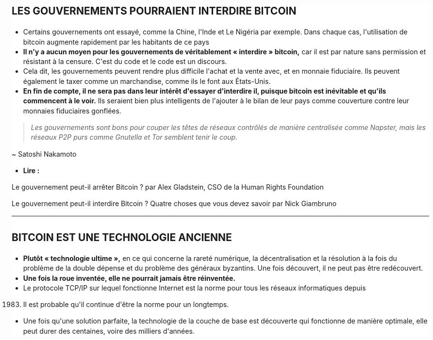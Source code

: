 
## LES GOUVERNEMENTS POURRAIENT INTERDIRE BITCOIN
* Certains gouvernements ont essayé, comme la Chine, l'Inde et
Le Nigéria par exemple. Dans chaque cas, l'utilisation de bitcoin
augmente rapidement par les habitants de ce pays
* **Il n'y a aucun moyen pour les gouvernements de véritablement « interdire » bitcoin,** car il est par nature sans permission et résistant à la censure. C'est du code et le code est un discours.
* Cela dit, les gouvernements peuvent rendre plus difficile l'achat
et la vente avec, et en monnaie fiduciaire. Ils peuvent également le taxer comme un
marchandise, comme ils le font aux États-Unis.
* **En fin de compte, il ne sera pas dans leur intérêt d'essayer d'interdire
il, puisque bitcoin est inévitable et qu'ils commencent
à le voir.** Ils seraient bien plus intelligents de l'ajouter à
le bilan de leur pays comme couverture contre leur
monnaies fiduciaires gonflées.

>*Les gouvernements sont bons pour couper les
têtes de réseaux contrôlés de manière centralisée
comme Napster, mais les réseaux P2P purs
comme Gnutella et Tor semblent tenir
le coup.*

~ Satoshi Nakamoto

* **Lire :**

Le gouvernement peut-il arrêter Bitcoin ? par Alex Gladstein,
CSO de la Human Rights Foundation

Le gouvernement peut-il interdire Bitcoin ? Quatre choses que vous
devez savoir par Nick Giambruno

---

## BITCOIN EST UNE TECHNOLOGIE ANCIENNE
* **Plutôt « technologie ultime »,** en ce qui concerne la
rareté numérique, la décentralisation et la résolution à la fois du
problème de la double dépense et du problème des généraux byzantins.
Une fois découvert, il ne peut pas être redécouvert.
* **Une fois la roue inventée, elle ne pourrait jamais être
réinventée.**
* Le protocole TCP/IP sur lequel fonctionne Internet est
la norme pour tous les réseaux informatiques depuis
1983. Il est probable qu'il continue d'être la norme pour un
longtemps.
* Une fois qu'une solution parfaite, la technologie de la couche de base est
découverte qui fonctionne de manière optimale, elle peut durer des centaines,
voire des milliers d'années.
